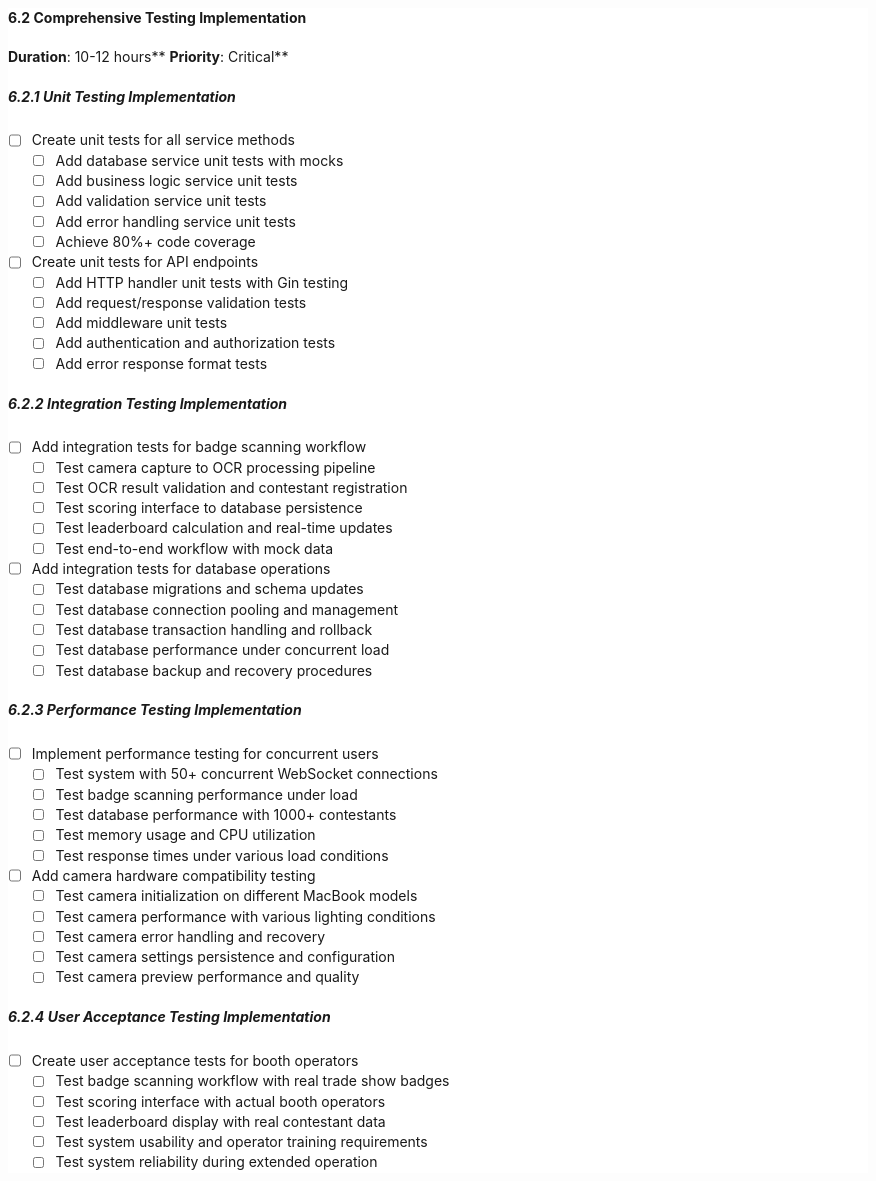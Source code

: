 #### 6.2 Comprehensive Testing Implementation
**Duration**: 10-12 hours**
**Priority**: Critical**

##### 6.2.1 Unit Testing Implementation
- [ ] Create unit tests for all service methods
  - [ ] Add database service unit tests with mocks
  - [ ] Add business logic service unit tests
  - [ ] Add validation service unit tests
  - [ ] Add error handling service unit tests
  - [ ] Achieve 80%+ code coverage

- [ ] Create unit tests for API endpoints
  - [ ] Add HTTP handler unit tests with Gin testing
  - [ ] Add request/response validation tests
  - [ ] Add middleware unit tests
  - [ ] Add authentication and authorization tests
  - [ ] Add error response format tests

##### 6.2.2 Integration Testing Implementation
- [ ] Add integration tests for badge scanning workflow
  - [ ] Test camera capture to OCR processing pipeline
  - [ ] Test OCR result validation and contestant registration
  - [ ] Test scoring interface to database persistence
  - [ ] Test leaderboard calculation and real-time updates
  - [ ] Test end-to-end workflow with mock data

- [ ] Add integration tests for database operations
  - [ ] Test database migrations and schema updates
  - [ ] Test database connection pooling and management
  - [ ] Test database transaction handling and rollback
  - [ ] Test database performance under concurrent load
  - [ ] Test database backup and recovery procedures

##### 6.2.3 Performance Testing Implementation
- [ ] Implement performance testing for concurrent users
  - [ ] Test system with 50+ concurrent WebSocket connections
  - [ ] Test badge scanning performance under load
  - [ ] Test database performance with 1000+ contestants
  - [ ] Test memory usage and CPU utilization
  - [ ] Test response times under various load conditions

- [ ] Add camera hardware compatibility testing
  - [ ] Test camera initialization on different MacBook models
  - [ ] Test camera performance with various lighting conditions
  - [ ] Test camera error handling and recovery
  - [ ] Test camera settings persistence and configuration
  - [ ] Test camera preview performance and quality

##### 6.2.4 User Acceptance Testing Implementation
- [ ] Create user acceptance tests for booth operators
  - [ ] Test badge scanning workflow with real trade show badges
  - [ ] Test scoring interface with actual booth operators
  - [ ] Test leaderboard display with real contestant data
  - [ ] Test system usability and operator training requirements
  - [ ] Test system reliability during extended operation
